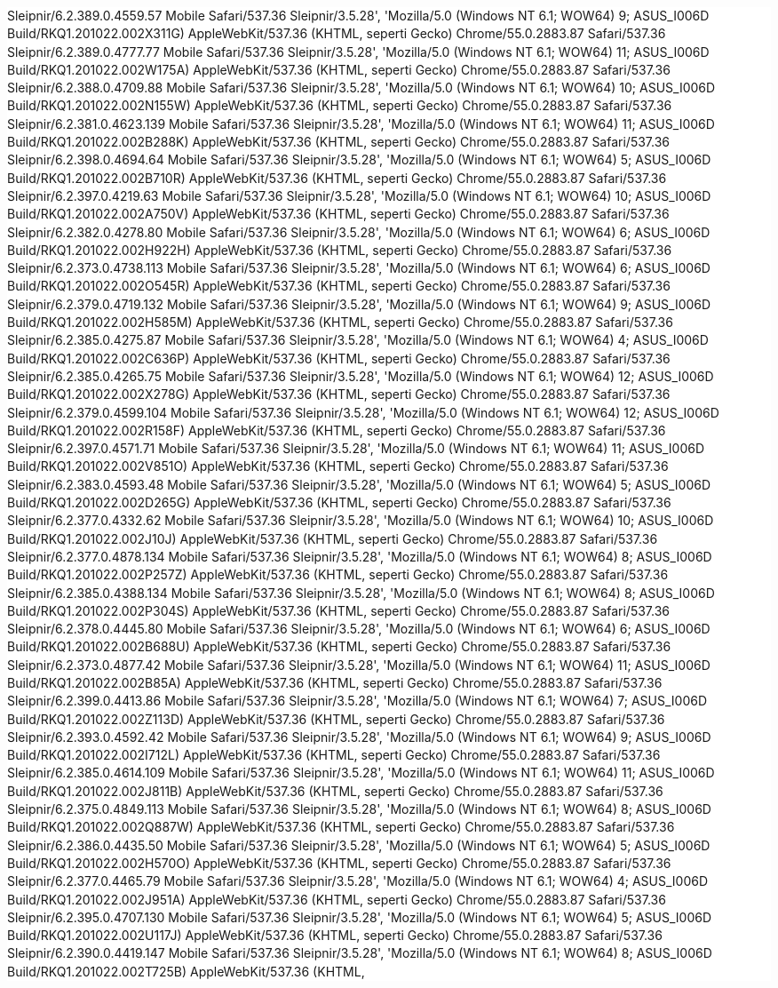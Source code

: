 Sleipnir/6.2.389.0.4559.57 Mobile Safari/537.36 Sleipnir/3.5.28', 'Mozilla/5.0 (Windows NT 6.1; WOW64) 9; ASUS_I006D Build/RKQ1.201022.002X311G) AppleWebKit/537.36 (KHTML, seperti Gecko) Chrome/55.0.2883.87 Safari/537.36 Sleipnir/6.2.389.0.4777.77 Mobile Safari/537.36 Sleipnir/3.5.28', 'Mozilla/5.0 (Windows NT 6.1; WOW64) 11; ASUS_I006D Build/RKQ1.201022.002W175A) AppleWebKit/537.36 (KHTML, seperti Gecko) Chrome/55.0.2883.87 Safari/537.36 Sleipnir/6.2.388.0.4709.88 Mobile Safari/537.36 Sleipnir/3.5.28', 'Mozilla/5.0 (Windows NT 6.1; WOW64) 10; ASUS_I006D Build/RKQ1.201022.002N155W) AppleWebKit/537.36 (KHTML, seperti Gecko) Chrome/55.0.2883.87 Safari/537.36 Sleipnir/6.2.381.0.4623.139 Mobile Safari/537.36 Sleipnir/3.5.28', 'Mozilla/5.0 (Windows NT 6.1; WOW64) 11; ASUS_I006D Build/RKQ1.201022.002B288K) AppleWebKit/537.36 (KHTML, seperti Gecko) Chrome/55.0.2883.87 Safari/537.36 Sleipnir/6.2.398.0.4694.64 Mobile Safari/537.36 Sleipnir/3.5.28', 'Mozilla/5.0 (Windows NT 6.1; WOW64) 5; ASUS_I006D Build/RKQ1.201022.002B710R) AppleWebKit/537.36 (KHTML, seperti Gecko) Chrome/55.0.2883.87 Safari/537.36 Sleipnir/6.2.397.0.4219.63 Mobile Safari/537.36 Sleipnir/3.5.28', 'Mozilla/5.0 (Windows NT 6.1; WOW64) 10; ASUS_I006D Build/RKQ1.201022.002A750V) AppleWebKit/537.36 (KHTML, seperti Gecko) Chrome/55.0.2883.87 Safari/537.36 Sleipnir/6.2.382.0.4278.80 Mobile Safari/537.36 Sleipnir/3.5.28', 'Mozilla/5.0 (Windows NT 6.1; WOW64) 6; ASUS_I006D Build/RKQ1.201022.002H922H) AppleWebKit/537.36 (KHTML, seperti Gecko) Chrome/55.0.2883.87 Safari/537.36 Sleipnir/6.2.373.0.4738.113 Mobile Safari/537.36 Sleipnir/3.5.28', 'Mozilla/5.0 (Windows NT 6.1; WOW64) 6; ASUS_I006D Build/RKQ1.201022.002O545R) AppleWebKit/537.36 (KHTML, seperti Gecko) Chrome/55.0.2883.87 Safari/537.36 Sleipnir/6.2.379.0.4719.132 Mobile Safari/537.36 Sleipnir/3.5.28', 'Mozilla/5.0 (Windows NT 6.1; WOW64) 9; ASUS_I006D Build/RKQ1.201022.002H585M) AppleWebKit/537.36 (KHTML, seperti Gecko) Chrome/55.0.2883.87 Safari/537.36 Sleipnir/6.2.385.0.4275.87 Mobile Safari/537.36 Sleipnir/3.5.28', 'Mozilla/5.0 (Windows NT 6.1; WOW64) 4; ASUS_I006D Build/RKQ1.201022.002C636P) AppleWebKit/537.36 (KHTML, seperti Gecko) Chrome/55.0.2883.87 Safari/537.36 Sleipnir/6.2.385.0.4265.75 Mobile Safari/537.36 Sleipnir/3.5.28', 'Mozilla/5.0 (Windows NT 6.1; WOW64) 12; ASUS_I006D Build/RKQ1.201022.002X278G) AppleWebKit/537.36 (KHTML, seperti Gecko) Chrome/55.0.2883.87 Safari/537.36 Sleipnir/6.2.379.0.4599.104 Mobile Safari/537.36 Sleipnir/3.5.28', 'Mozilla/5.0 (Windows NT 6.1; WOW64) 12; ASUS_I006D Build/RKQ1.201022.002R158F) AppleWebKit/537.36 (KHTML, seperti Gecko) Chrome/55.0.2883.87 Safari/537.36 Sleipnir/6.2.397.0.4571.71 Mobile Safari/537.36 Sleipnir/3.5.28', 'Mozilla/5.0 (Windows NT 6.1; WOW64) 11; ASUS_I006D Build/RKQ1.201022.002V851O) AppleWebKit/537.36 (KHTML, seperti Gecko) Chrome/55.0.2883.87 Safari/537.36 Sleipnir/6.2.383.0.4593.48 Mobile Safari/537.36 Sleipnir/3.5.28', 'Mozilla/5.0 (Windows NT 6.1; WOW64) 5; ASUS_I006D Build/RKQ1.201022.002D265G) AppleWebKit/537.36 (KHTML, seperti Gecko) Chrome/55.0.2883.87 Safari/537.36 Sleipnir/6.2.377.0.4332.62 Mobile Safari/537.36 Sleipnir/3.5.28', 'Mozilla/5.0 (Windows NT 6.1; WOW64) 10; ASUS_I006D Build/RKQ1.201022.002J10J) AppleWebKit/537.36 (KHTML, seperti Gecko) Chrome/55.0.2883.87 Safari/537.36 Sleipnir/6.2.377.0.4878.134 Mobile Safari/537.36 Sleipnir/3.5.28', 'Mozilla/5.0 (Windows NT 6.1; WOW64) 8; ASUS_I006D Build/RKQ1.201022.002P257Z) AppleWebKit/537.36 (KHTML, seperti Gecko) Chrome/55.0.2883.87 Safari/537.36 Sleipnir/6.2.385.0.4388.134 Mobile Safari/537.36 Sleipnir/3.5.28', 'Mozilla/5.0 (Windows NT 6.1; WOW64) 8; ASUS_I006D Build/RKQ1.201022.002P304S) AppleWebKit/537.36 (KHTML, seperti Gecko) Chrome/55.0.2883.87 Safari/537.36 Sleipnir/6.2.378.0.4445.80 Mobile Safari/537.36 Sleipnir/3.5.28', 'Mozilla/5.0 (Windows NT 6.1; WOW64) 6; ASUS_I006D Build/RKQ1.201022.002B688U) AppleWebKit/537.36 (KHTML, seperti Gecko) Chrome/55.0.2883.87 Safari/537.36 Sleipnir/6.2.373.0.4877.42 Mobile Safari/537.36 Sleipnir/3.5.28', 'Mozilla/5.0 (Windows NT 6.1; WOW64) 11; ASUS_I006D Build/RKQ1.201022.002B85A) AppleWebKit/537.36 (KHTML, seperti Gecko) Chrome/55.0.2883.87 Safari/537.36 Sleipnir/6.2.399.0.4413.86 Mobile Safari/537.36 Sleipnir/3.5.28', 'Mozilla/5.0 (Windows NT 6.1; WOW64) 7; ASUS_I006D Build/RKQ1.201022.002Z113D) AppleWebKit/537.36 (KHTML, seperti Gecko) Chrome/55.0.2883.87 Safari/537.36 Sleipnir/6.2.393.0.4592.42 Mobile Safari/537.36 Sleipnir/3.5.28', 'Mozilla/5.0 (Windows NT 6.1; WOW64) 9; ASUS_I006D Build/RKQ1.201022.002I712L) AppleWebKit/537.36 (KHTML, seperti Gecko) Chrome/55.0.2883.87 Safari/537.36 Sleipnir/6.2.385.0.4614.109 Mobile Safari/537.36 Sleipnir/3.5.28', 'Mozilla/5.0 (Windows NT 6.1; WOW64) 11; ASUS_I006D Build/RKQ1.201022.002J811B) AppleWebKit/537.36 (KHTML, seperti Gecko) Chrome/55.0.2883.87 Safari/537.36 Sleipnir/6.2.375.0.4849.113 Mobile Safari/537.36 Sleipnir/3.5.28', 'Mozilla/5.0 (Windows NT 6.1; WOW64) 8; ASUS_I006D Build/RKQ1.201022.002Q887W) AppleWebKit/537.36 (KHTML, seperti Gecko) Chrome/55.0.2883.87 Safari/537.36 Sleipnir/6.2.386.0.4435.50 Mobile Safari/537.36 Sleipnir/3.5.28', 'Mozilla/5.0 (Windows NT 6.1; WOW64) 5; ASUS_I006D Build/RKQ1.201022.002H570O) AppleWebKit/537.36 (KHTML, seperti Gecko) Chrome/55.0.2883.87 Safari/537.36 Sleipnir/6.2.377.0.4465.79 Mobile Safari/537.36 Sleipnir/3.5.28', 'Mozilla/5.0 (Windows NT 6.1; WOW64) 4; ASUS_I006D Build/RKQ1.201022.002J951A) AppleWebKit/537.36 (KHTML, seperti Gecko) Chrome/55.0.2883.87 Safari/537.36 Sleipnir/6.2.395.0.4707.130 Mobile Safari/537.36 Sleipnir/3.5.28', 'Mozilla/5.0 (Windows NT 6.1; WOW64) 5; ASUS_I006D Build/RKQ1.201022.002U117J) AppleWebKit/537.36 (KHTML, seperti Gecko) Chrome/55.0.2883.87 Safari/537.36 Sleipnir/6.2.390.0.4419.147 Mobile Safari/537.36 Sleipnir/3.5.28', 'Mozilla/5.0 (Windows NT 6.1; WOW64) 8; ASUS_I006D Build/RKQ1.201022.002T725B) AppleWebKit/537.36 (KHTML,